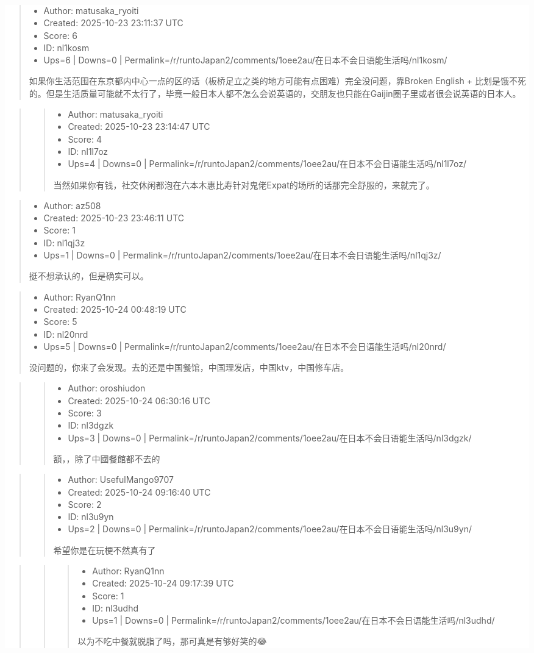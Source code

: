 > - Author: matusaka_ryoiti
> - Created: 2025-10-23 23:11:37 UTC
> - Score: 6
> - ID: nl1kosm
> - Ups=6 | Downs=0 | Permalink=/r/runtoJapan2/comments/1oee2au/在日本不会日语能生活吗/nl1kosm/
>
> 如果你生活范围在东京都内中心一点的区的话（板桥足立之类的地方可能有点困难）完全没问题，靠Broken English + 比划是饿不死的。但是生活质量可能就不太行了，毕竟一般日本人都不怎么会说英语的，交朋友也只能在Gaijin圈子里或者很会说英语的日本人。

>> - Author: matusaka_ryoiti
>> - Created: 2025-10-23 23:14:47 UTC
>> - Score: 4
>> - ID: nl1l7oz
>> - Ups=4 | Downs=0 | Permalink=/r/runtoJapan2/comments/1oee2au/在日本不会日语能生活吗/nl1l7oz/
>>
>> 当然如果你有钱，社交休闲都泡在六本木惠比寿针对鬼佬Expat的场所的话那完全舒服的，来就完了。

> - Author: az508
> - Created: 2025-10-23 23:46:11 UTC
> - Score: 1
> - ID: nl1qj3z
> - Ups=1 | Downs=0 | Permalink=/r/runtoJapan2/comments/1oee2au/在日本不会日语能生活吗/nl1qj3z/
>
> 挺不想承认的，但是确实可以。

> - Author: RyanQ1nn
> - Created: 2025-10-24 00:48:19 UTC
> - Score: 5
> - ID: nl20nrd
> - Ups=5 | Downs=0 | Permalink=/r/runtoJapan2/comments/1oee2au/在日本不会日语能生活吗/nl20nrd/
>
> 没问题的，你来了会发现。去的还是中国餐馆，中国理发店，中国ktv，中国修车店。

>> - Author: oroshiudon
>> - Created: 2025-10-24 06:30:16 UTC
>> - Score: 3
>> - ID: nl3dgzk
>> - Ups=3 | Downs=0 | Permalink=/r/runtoJapan2/comments/1oee2au/在日本不会日语能生活吗/nl3dgzk/
>>
>> 額，，除了中國餐館都不去的

>> - Author: UsefulMango9707
>> - Created: 2025-10-24 09:16:40 UTC
>> - Score: 2
>> - ID: nl3u9yn
>> - Ups=2 | Downs=0 | Permalink=/r/runtoJapan2/comments/1oee2au/在日本不会日语能生活吗/nl3u9yn/
>>
>> 希望你是在玩梗不然真有了

>>> - Author: RyanQ1nn
>>> - Created: 2025-10-24 09:17:39 UTC
>>> - Score: 1
>>> - ID: nl3udhd
>>> - Ups=1 | Downs=0 | Permalink=/r/runtoJapan2/comments/1oee2au/在日本不会日语能生活吗/nl3udhd/
>>>
>>> 以为不吃中餐就脱脂了吗，那可真是有够好笑的😂
